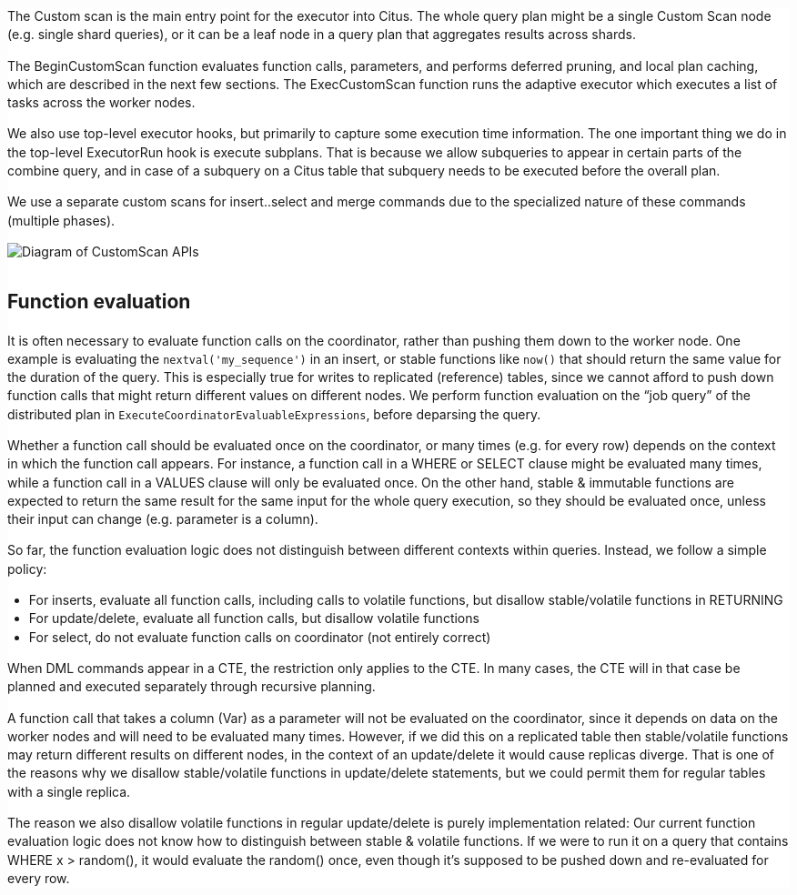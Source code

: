 The Custom scan is the main entry point for the executor into Citus. The whole query plan might be a single Custom Scan node (e.g. single shard queries), or it can be a leaf node in a query plan that aggregates results across shards.  

The BeginCustomScan function evaluates function calls, parameters, and performs deferred pruning, and local plan caching, which are described in the next few sections. The ExecCustomScan function runs the adaptive executor which executes a list of tasks across the worker nodes. 

We also use top-level executor hooks, but primarily to capture some execution time information. The one important thing we do in the top-level ExecutorRun hook is execute subplans. That is because we allow subqueries to appear in certain parts of the combine query, and in case of a subquery on a Citus table that subquery needs to be executed before the overall plan.  

We use a separate custom scans for insert..select and merge commands due to the specialized nature of these commands (multiple phases). 

![Diagram of CustomScan APIs](https://wiki.postgresql.org/images/0/05/CustomScan_Fig01.png)

## Function evaluation 

It is often necessary to evaluate function calls on the coordinator, rather than pushing them down to the worker node. One example is evaluating the `nextval('my_sequence')` in an insert, or stable functions like `now()` that should return the same value for the duration of the query. This is especially true for writes to replicated (reference) tables, since we cannot afford to push down function calls that might return different values on different nodes. We perform function evaluation on the “job query” of the distributed plan in `ExecuteCoordinatorEvaluableExpressions`, before deparsing the query. 

Whether a function call should be evaluated once on the coordinator, or many times (e.g. for every row) depends on the context in which the function call appears. For instance, a function call in a WHERE or SELECT clause might be evaluated many times, while a function call in a VALUES clause will only be evaluated once. On the other hand, stable & immutable functions are expected to return the same result for the same input for the whole query execution, so they should be evaluated once, unless their input can change (e.g. parameter is a column). 

So far, the function evaluation logic does not distinguish between different contexts within queries. Instead, we follow a simple policy: 

- For inserts, evaluate all function calls, including calls to volatile functions, but disallow stable/volatile functions in RETURNING 
- For update/delete, evaluate all function calls, but disallow volatile functions 
- For select, do not evaluate function calls on coordinator (not entirely correct) 

When DML commands appear in a CTE, the restriction only applies to the CTE. In many cases, the CTE will in that case be planned and executed separately through recursive planning. 

A function call that takes a column (Var) as a parameter will not be evaluated on the coordinator, since it depends on data on the worker nodes and will need to be evaluated many times. However, if we did this on a replicated table then stable/volatile functions may return different results on different nodes, in the context of an update/delete it would cause replicas diverge. That is one of the reasons why we disallow stable/volatile functions in update/delete statements, but we could permit them for regular tables with a single replica. 

The reason we also disallow volatile functions in regular update/delete is purely implementation related: Our current function evaluation logic does not know how to distinguish between stable & volatile functions. If we were to run it on a query that contains WHERE x > random(), it would evaluate the random() once, even though it’s supposed to be pushed down and re-evaluated for every row.  
